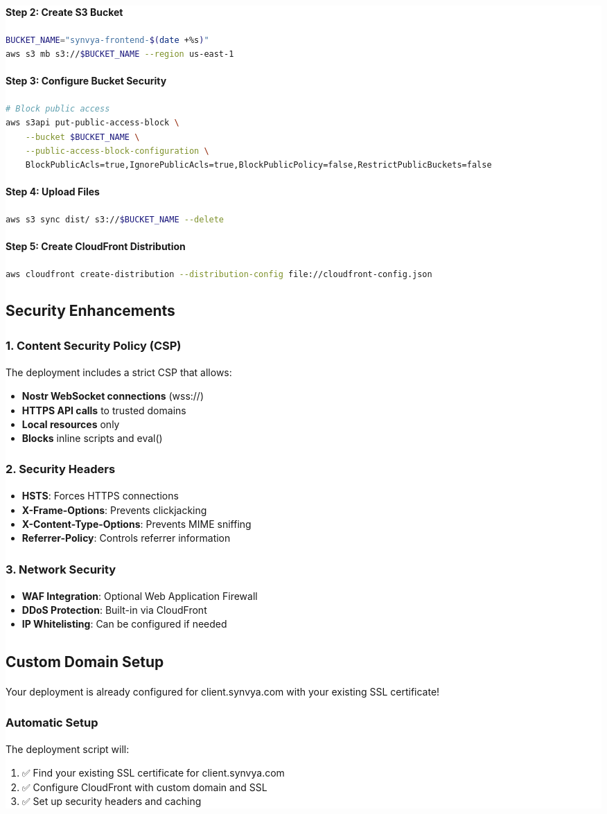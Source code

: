 #### Step 2: Create S3 Bucket
```bash
BUCKET_NAME="synvya-frontend-$(date +%s)"
aws s3 mb s3://$BUCKET_NAME --region us-east-1
```

#### Step 3: Configure Bucket Security
```bash
# Block public access
aws s3api put-public-access-block \
    --bucket $BUCKET_NAME \
    --public-access-block-configuration \
    BlockPublicAcls=true,IgnorePublicAcls=true,BlockPublicPolicy=false,RestrictPublicBuckets=false
```

#### Step 4: Upload Files
```bash
aws s3 sync dist/ s3://$BUCKET_NAME --delete
```

#### Step 5: Create CloudFront Distribution
```bash
aws cloudfront create-distribution --distribution-config file://cloudfront-config.json
```

## Security Enhancements

### 1. Content Security Policy (CSP)
The deployment includes a strict CSP that allows:
- **Nostr WebSocket connections** (wss://)
- **HTTPS API calls** to trusted domains
- **Local resources** only
- **Blocks** inline scripts and eval()

### 2. Security Headers
- **HSTS**: Forces HTTPS connections
- **X-Frame-Options**: Prevents clickjacking
- **X-Content-Type-Options**: Prevents MIME sniffing
- **Referrer-Policy**: Controls referrer information

### 3. Network Security
- **WAF Integration**: Optional Web Application Firewall
- **DDoS Protection**: Built-in via CloudFront
- **IP Whitelisting**: Can be configured if needed

## Custom Domain Setup

Your deployment is already configured for client.synvya.com with your existing SSL certificate!

### Automatic Setup
The deployment script will:
1. ✅ Find your existing SSL certificate for client.synvya.com
2. ✅ Configure CloudFront with custom domain and SSL
3. ✅ Set up security headers and caching

